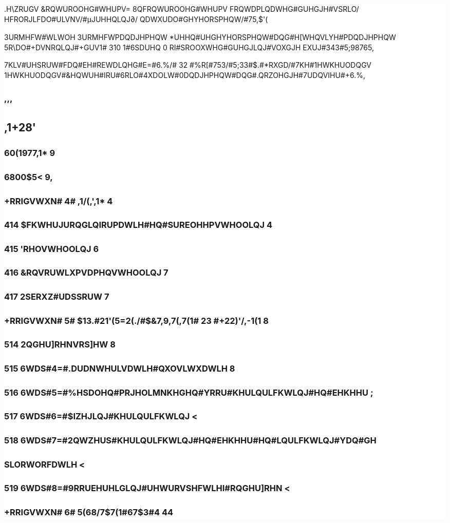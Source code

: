 .H\ZRUGV &RQWUROOHG#WHUPV= 8QFRQWUROOHG#WHUPV FRQWDPLQDWHG#GUHGJH#VSRLO/ HFRORJLFDO#ULVNV/#μJUHHQLQJ∂/ QDWXUDO#GHYHORSPHQW/#75,$'( 

3URMHFW#WLWOH 3URMHFWPDQDJHPHQW *UHHQ#UHGHYHORSPHQW#DQG#H[WHQVLYH#PDQDJHPHQW 5R\DO#+DVNRQLQJ#+GUV1# 310 1#6SDUHQ 0 RI#SROOXWHG#GUHGJLQJ#VOXGJH EXUJ#343#5;98765, 

7KLV#UHSRUW#FDQ#EH#REWDLQHG#E\=#6.%/# 32 #%R[#753/#5;33#$.#*RXGD/#7KH#1HWKHUODQGV 1HWKHUODQGV#&HQWUH#IRU#6RLO#4XDOLW\#0DQDJHPHQW#DQG#.QRZOHGJH#7UDQVIHU#+6.%, 


### ,,, 

## ,1+28' 

### 6$0(19$77,1* 9 

### 6800$5< 9, 

### +RRIGVWXN# 4# ,1/(,',1* 4 

### 414 $FKWHUJURQGLQIRUPDWLH#HQ#SUREOHHPVWHOOLQJ 4 

### 415 'RHOVWHOOLQJ 6 

### 416 &RQVRUWLXPVDPHQVWHOOLQJ 7 

### 417 2SERXZ#UDSSRUW 7 

### +RRIGVWXN# 5# $$13$.#21'(5=2(./#$&7,9,7(,7(1# 23 #+22)'/,-1(1 8 

### 514 2QGHU]RHNVRS]HW 8 

### 515 6WDS#4=#.DUDNWHULVDWLH#QXOVLWXDWLH 8 

### 516 6WDS#5=#%HSDOHQ#PRJHOLMNKHGHQ#YRRU#KHULQULFKWLQJ#HQ#EHKHHU ; 

### 517 6WDS#6=#$IZHJLQJ#KHULQULFKWLQJ < 

### 518 6WDS#7=#2QWZHUS#KHULQULFKWLQJ#HQ#EHKHHU#HQ#LQULFKWLQJ#YDQ#GH 

### SLORWORFDWLH < 

### 519 6WDS#8=#9RRUEHUHLGLQJ#UHWURVSHFWLHI#RQGHU]RHN < 

### +RRIGVWXN# 6# 5(68/7$7(1#67$3#4 44 
